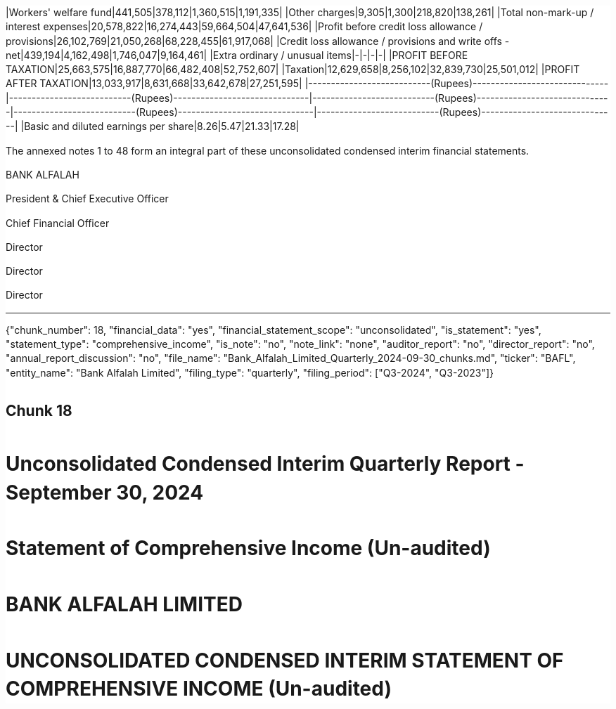 |Workers' welfare fund|441,505|378,112|1,360,515|1,191,335|
|Other charges|9,305|1,300|218,820|138,261|
|Total non-mark-up / interest expenses|20,578,822|16,274,443|59,664,504|47,641,536|
|Profit before credit loss allowance / provisions|26,102,769|21,050,268|68,228,455|61,917,068|
|Credit loss allowance / provisions and write offs - net|439,194|4,162,498|1,746,047|9,164,461|
|Extra ordinary / unusual items|-|-|-|-|
|PROFIT BEFORE TAXATION|25,663,575|16,887,770|66,482,408|52,752,607|
|Taxation|12,629,658|8,256,102|32,839,730|25,501,012|
|PROFIT AFTER TAXATION|13,033,917|8,631,668|33,642,678|27,251,595|
|---------------------------(Rupees)------------------------------|---------------------------(Rupees)------------------------------|---------------------------(Rupees)------------------------------|---------------------------(Rupees)------------------------------|---------------------------(Rupees)------------------------------|
|Basic and diluted earnings per share|8.26|5.47|21.33|17.28|

The annexed notes 1 to 48 form an integral part of these unconsolidated condensed interim financial statements.

BANK ALFALAH

President & Chief Executive Officer

Chief Financial Officer

Director

Director

Director

---

{"chunk_number": 18, "financial_data": "yes", "financial_statement_scope": "unconsolidated", "is_statement": "yes", "statement_type": "comprehensive_income", "is_note": "no", "note_link": "none", "auditor_report": "no", "director_report": "no", "annual_report_discussion": "no", "file_name": "Bank_Alfalah_Limited_Quarterly_2024-09-30_chunks.md", "ticker": "BAFL", "entity_name": "Bank Alfalah Limited", "filing_type": "quarterly", "filing_period": ["Q3-2024", "Q3-2023"]}
## Chunk 18


# Unconsolidated Condensed Interim Quarterly Report - September 30, 2024

# Statement of Comprehensive Income (Un-audited)

# BANK ALFALAH LIMITED

# UNCONSOLIDATED CONDENSED INTERIM STATEMENT OF COMPREHENSIVE INCOME (Un-audited)
